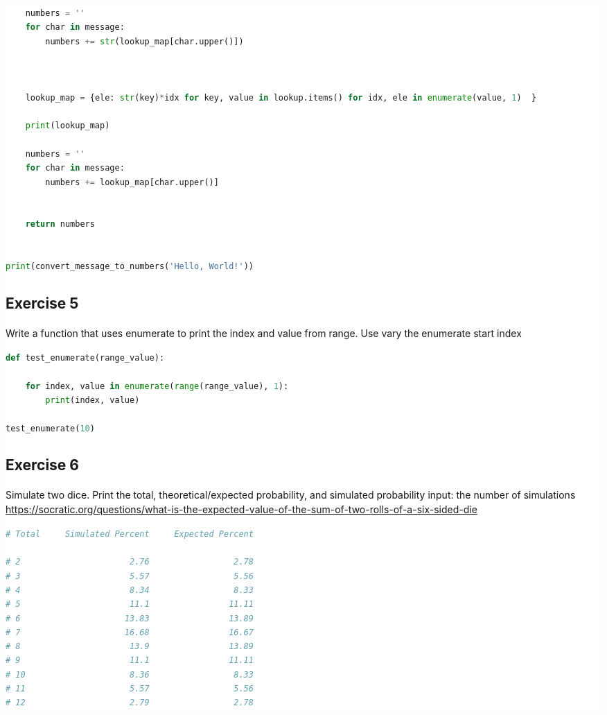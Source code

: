 ```python
    numbers = ''
    for char in message:
        numbers += str(lookup_map[char.upper()])



    lookup_map = {ele: str(key)*idx for key, value in lookup.items() for idx, ele in enumerate(value, 1)  }

    print(lookup_map)

    numbers = ''
    for char in message:
        numbers += lookup_map[char.upper()]


    return numbers


print(convert_message_to_numbers('Hello, World!'))
```

## Exercise 5
Write a function that uses enumerate to print the index and value from range.
Use vary the enumerate start index

```python
def test_enumerate(range_value):

    for index, value in enumerate(range(range_value), 1):
        print(index, value)

test_enumerate(10)
```


## Exercise 6

Simulate two dice. Print the total, theoretical/expected probability, and simulated probability
input: the number of simulations
https://socratic.org/questions/what-is-the-expected-value-of-the-sum-of-two-rolls-of-a-six-sided-die

```python
# Total     Simulated Percent     Expected Percent 

# 2                      2.76                 2.78
# 3                      5.57                 5.56
# 4                      8.34                 8.33
# 5                      11.1                11.11
# 6                     13.83                13.89
# 7                     16.68                16.67
# 8                      13.9                13.89
# 9                      11.1                11.11
# 10                     8.36                 8.33
# 11                     5.57                 5.56
# 12                     2.79                 2.78
```
